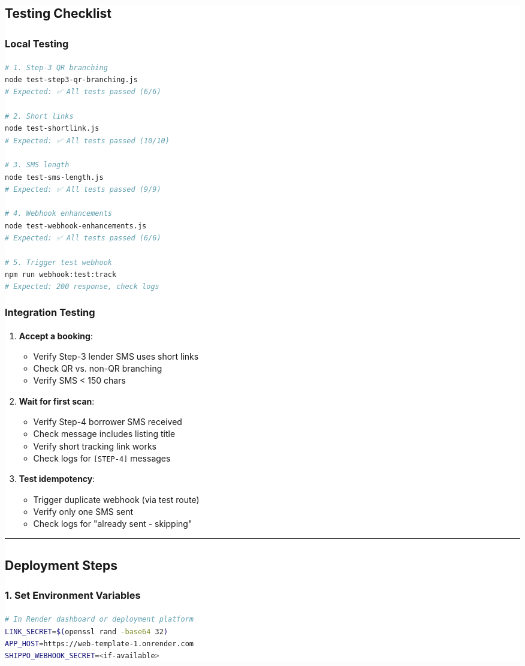 
## Testing Checklist

### Local Testing

```bash
# 1. Step-3 QR branching
node test-step3-qr-branching.js
# Expected: ✅ All tests passed (6/6)

# 2. Short links
node test-shortlink.js
# Expected: ✅ All tests passed (10/10)

# 3. SMS length
node test-sms-length.js
# Expected: ✅ All tests passed (9/9)

# 4. Webhook enhancements
node test-webhook-enhancements.js
# Expected: ✅ All tests passed (6/6)

# 5. Trigger test webhook
npm run webhook:test:track
# Expected: 200 response, check logs
```

### Integration Testing

1. **Accept a booking**:
   - Verify Step-3 lender SMS uses short links
   - Check QR vs. non-QR branching
   - Verify SMS < 150 chars

2. **Wait for first scan**:
   - Verify Step-4 borrower SMS received
   - Check message includes listing title
   - Verify short tracking link works
   - Check logs for `[STEP-4]` messages

3. **Test idempotency**:
   - Trigger duplicate webhook (via test route)
   - Verify only one SMS sent
   - Check logs for "already sent - skipping"

---

## Deployment Steps

### 1. Set Environment Variables
```bash
# In Render dashboard or deployment platform
LINK_SECRET=$(openssl rand -base64 32)
APP_HOST=https://web-template-1.onrender.com
SHIPPO_WEBHOOK_SECRET=<if-available>
```
